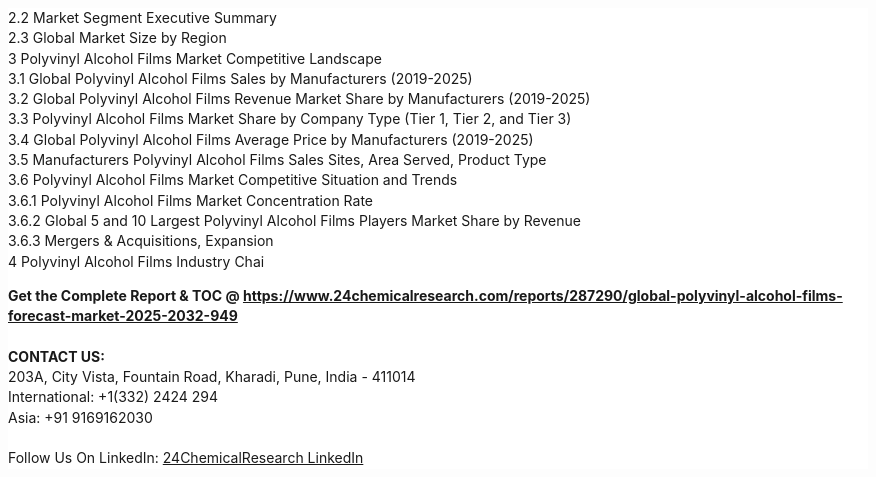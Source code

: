 2.2 Market Segment Executive Summary<br />
2.3 Global Market Size by Region<br />
3 Polyvinyl Alcohol Films Market Competitive Landscape<br />
3.1 Global Polyvinyl Alcohol Films Sales by Manufacturers (2019-2025)<br />
3.2 Global Polyvinyl Alcohol Films Revenue Market Share by Manufacturers (2019-2025)<br />
3.3 Polyvinyl Alcohol Films Market Share by Company Type (Tier 1, Tier 2, and Tier 3)<br />
3.4 Global Polyvinyl Alcohol Films Average Price by Manufacturers (2019-2025)<br />
3.5 Manufacturers Polyvinyl Alcohol Films Sales Sites, Area Served, Product Type<br />
3.6 Polyvinyl Alcohol Films Market Competitive Situation and Trends<br />
3.6.1 Polyvinyl Alcohol Films Market Concentration Rate<br />
3.6.2 Global 5 and 10 Largest Polyvinyl Alcohol Films Players Market Share by Revenue<br />
3.6.3 Mergers & Acquisitions, Expansion<br />
4 Polyvinyl Alcohol Films Industry Chai</p><div><b>Get the Complete Report & TOC @ 
            <a href="https://www.24chemicalresearch.com/reports/287290/global-polyvinyl-alcohol-films-forecast-market-2025-2032-949">
            https://www.24chemicalresearch.com/reports/287290/global-polyvinyl-alcohol-films-forecast-market-2025-2032-949</a></b></div><br><b>CONTACT US:</b><br>
            203A, City Vista, Fountain Road, Kharadi, Pune, India - 411014<br>
            International: +1(332) 2424 294<br>
            Asia: +91 9169162030 <br><br>
            Follow Us On LinkedIn: <a href="https://www.linkedin.com/company/24chemicalresearch/">24ChemicalResearch LinkedIn</a>